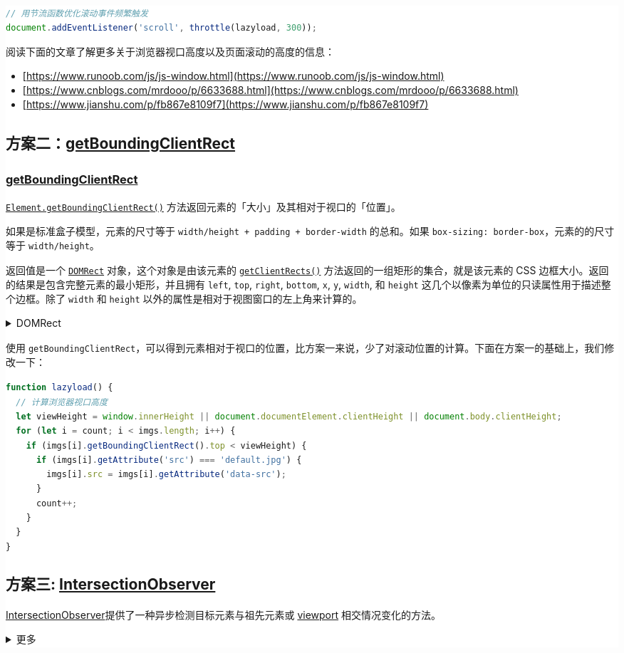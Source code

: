 ```js
// 用节流函数优化滚动事件频繁触发
document.addEventListener('scroll', throttle(lazyload, 300));
```

阅读下面的文章了解更多关于浏览器视口高度以及页面滚动的高度的信息：

- [https://www.runoob.com/js/js-window.html](https://www.runoob.com/js/js-window.html)
- [https://www.cnblogs.com/mrdooo/p/6633688.html](https://www.cnblogs.com/mrdooo/p/6633688.html)
- [https://www.jianshu.com/p/fb867e8109f7](https://www.jianshu.com/p/fb867e8109f7)

## 方案二：[getBoundingClientRect](https://developer.mozilla.org/zh-CN/docs/Web/API/Element/getBoundingClientRect)

### [getBoundingClientRect](https://developer.mozilla.org/zh-CN/docs/Web/API/Element/getBoundingClientRect)

[`Element.getBoundingClientRect()`](https://developer.mozilla.org/zh-CN/docs/Web/API/Element/getBoundingClientRect) 方法返回元素的「大小」及其相对于视口的「位置」。

如果是标准盒子模型，元素的尺寸等于 `width/height + padding + border-width` 的总和。如果 `box-sizing: border-box`，元素的的尺寸等于 `width/height`。

返回值是一个 [`DOMRect`](https://developer.mozilla.org/zh-CN/docs/Web/API/DOMRect) 对象，这个对象是由该元素的 [`getClientRects()`](https://developer.mozilla.org/zh-CN/docs/Web/API/Element/getClientRects) 方法返回的一组矩形的集合，就是该元素的 CSS 边框大小。返回的结果是包含完整元素的最小矩形，并且拥有 `left`, `top`, `right`, `bottom`, `x`, `y`, `width`, 和 `height` 这几个以像素为单位的只读属性用于描述整个边框。除了 `width` 和 `height` 以外的属性是相对于视图窗口的左上角来计算的。

<details><summary>DOMRect</summary></details>

使用 `getBoundingClientRect`，可以得到元素相对于视口的位置，比方案一来说，少了对滚动位置的计算。下面在方案一的基础上，我们修改一下：

```js
function lazyload() {
  // 计算浏览器视口高度
  let viewHeight = window.innerHeight || document.documentElement.clientHeight || document.body.clientHeight;
  for (let i = count; i < imgs.length; i++) {
    if (imgs[i].getBoundingClientRect().top < viewHeight) {
      if (imgs[i].getAttribute('src') === 'default.jpg') {
        imgs[i].src = imgs[i].getAttribute('data-src');
      }
      count++;
    }
  }
}
```

## 方案三: [IntersectionObserver](https://developer.mozilla.org/zh-CN/docs/Web/API/Intersection_Observer_API)

[IntersectionObserver](https://developer.mozilla.org/zh-CN/docs/Web/API/Intersection_Observer_API)提供了一种异步检测目标元素与祖先元素或 [viewport](https://developer.mozilla.org/zh-CN/docs/Glossary/Viewport) 相交情况变化的方法。

<details><summary>更多</summary></details>
